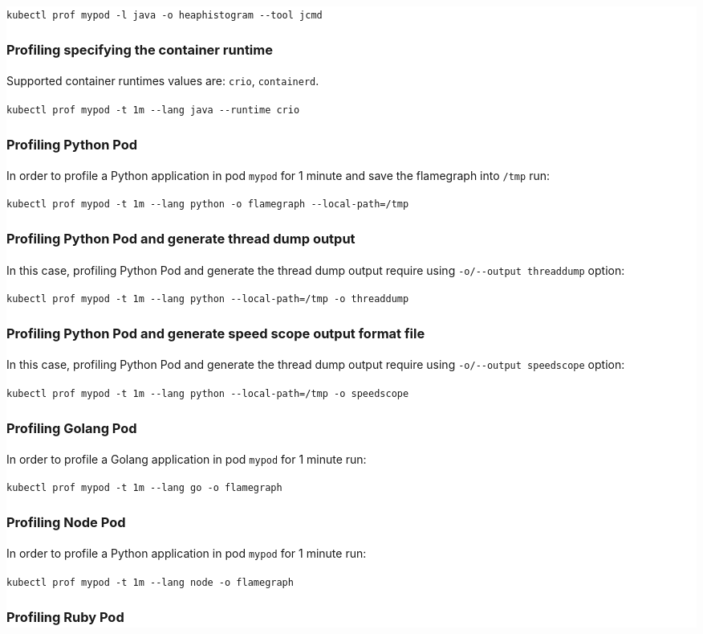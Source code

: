 ```shell
kubectl prof mypod -l java -o heaphistogram --tool jcmd
```

### Profiling specifying the container runtime

Supported container runtimes values are: `crio`, `containerd`.

```shell
kubectl prof mypod -t 1m --lang java --runtime crio
```

### Profiling Python Pod

In order to profile a Python application in pod `mypod` for 1 minute and save the flamegraph into `/tmp` run:

```shell
kubectl prof mypod -t 1m --lang python -o flamegraph --local-path=/tmp
```

### Profiling Python Pod and generate thread dump output

In this case, profiling Python Pod and generate the thread dump output require using `-o/--output threaddump` option:

```shell
kubectl prof mypod -t 1m --lang python --local-path=/tmp -o threaddump 
```

### Profiling Python Pod and generate speed scope output format file

In this case, profiling Python Pod and generate the thread dump output require using `-o/--output speedscope` option:

```shell
kubectl prof mypod -t 1m --lang python --local-path=/tmp -o speedscope 
```

### Profiling Golang Pod

In order to profile a Golang application in pod `mypod` for 1 minute run:

```shell
kubectl prof mypod -t 1m --lang go -o flamegraph
```

### Profiling Node Pod

In order to profile a Python application in pod `mypod` for 1 minute run:

```shell
kubectl prof mypod -t 1m --lang node -o flamegraph
```

### Profiling Ruby Pod

